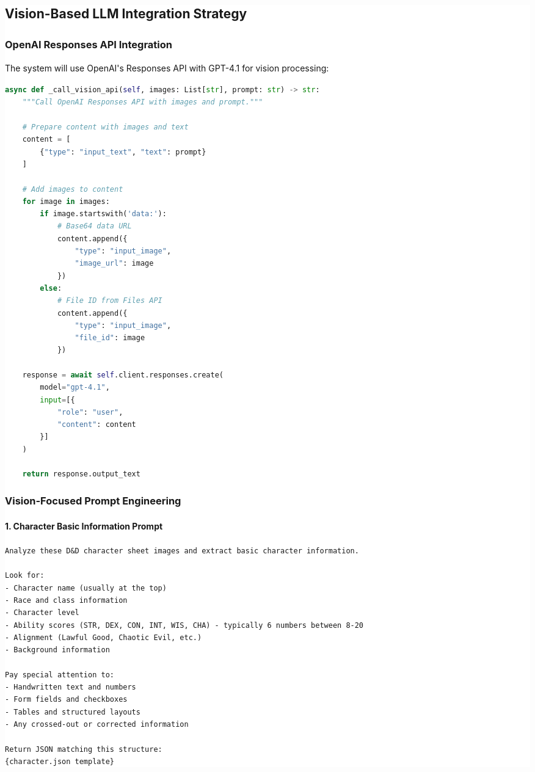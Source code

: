 ## Vision-Based LLM Integration Strategy

### OpenAI Responses API Integration

The system will use OpenAI's Responses API with GPT-4.1 for vision processing:

```python
async def _call_vision_api(self, images: List[str], prompt: str) -> str:
    """Call OpenAI Responses API with images and prompt."""
    
    # Prepare content with images and text
    content = [
        {"type": "input_text", "text": prompt}
    ]
    
    # Add images to content
    for image in images:
        if image.startswith('data:'):
            # Base64 data URL
            content.append({
                "type": "input_image", 
                "image_url": image
            })
        else:
            # File ID from Files API
            content.append({
                "type": "input_image", 
                "file_id": image
            })
    
    response = await self.client.responses.create(
        model="gpt-4.1",
        input=[{
            "role": "user",
            "content": content
        }]
    )
    
    return response.output_text
```

### Vision-Focused Prompt Engineering

#### 1. Character Basic Information Prompt
```
Analyze these D&D character sheet images and extract basic character information.

Look for:
- Character name (usually at the top)
- Race and class information
- Character level
- Ability scores (STR, DEX, CON, INT, WIS, CHA) - typically 6 numbers between 8-20
- Alignment (Lawful Good, Chaotic Evil, etc.)
- Background information

Pay special attention to:
- Handwritten text and numbers
- Form fields and checkboxes
- Tables and structured layouts
- Any crossed-out or corrected information

Return JSON matching this structure:
{character.json template}
```